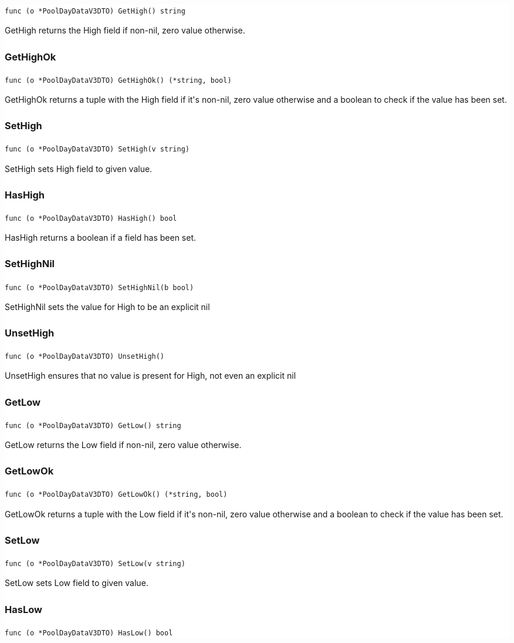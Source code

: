 `func (o *PoolDayDataV3DTO) GetHigh() string`

GetHigh returns the High field if non-nil, zero value otherwise.

### GetHighOk

`func (o *PoolDayDataV3DTO) GetHighOk() (*string, bool)`

GetHighOk returns a tuple with the High field if it's non-nil, zero value otherwise
and a boolean to check if the value has been set.

### SetHigh

`func (o *PoolDayDataV3DTO) SetHigh(v string)`

SetHigh sets High field to given value.

### HasHigh

`func (o *PoolDayDataV3DTO) HasHigh() bool`

HasHigh returns a boolean if a field has been set.

### SetHighNil

`func (o *PoolDayDataV3DTO) SetHighNil(b bool)`

 SetHighNil sets the value for High to be an explicit nil

### UnsetHigh
`func (o *PoolDayDataV3DTO) UnsetHigh()`

UnsetHigh ensures that no value is present for High, not even an explicit nil
### GetLow

`func (o *PoolDayDataV3DTO) GetLow() string`

GetLow returns the Low field if non-nil, zero value otherwise.

### GetLowOk

`func (o *PoolDayDataV3DTO) GetLowOk() (*string, bool)`

GetLowOk returns a tuple with the Low field if it's non-nil, zero value otherwise
and a boolean to check if the value has been set.

### SetLow

`func (o *PoolDayDataV3DTO) SetLow(v string)`

SetLow sets Low field to given value.

### HasLow

`func (o *PoolDayDataV3DTO) HasLow() bool`
